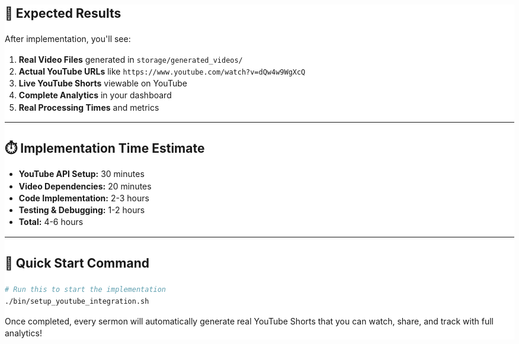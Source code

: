 
## **🎯 Expected Results**

After implementation, you'll see:

1. **Real Video Files** generated in `storage/generated_videos/`
2. **Actual YouTube URLs** like `https://www.youtube.com/watch?v=dQw4w9WgXcQ`
3. **Live YouTube Shorts** viewable on YouTube
4. **Complete Analytics** in your dashboard
5. **Real Processing Times** and metrics

---

## **⏱️ Implementation Time Estimate**

- **YouTube API Setup:** 30 minutes
- **Video Dependencies:** 20 minutes  
- **Code Implementation:** 2-3 hours
- **Testing & Debugging:** 1-2 hours
- **Total:** 4-6 hours

---

## **🔧 Quick Start Command**

```bash
# Run this to start the implementation
./bin/setup_youtube_integration.sh
```

Once completed, every sermon will automatically generate real YouTube Shorts that you can watch, share, and track with full analytics!